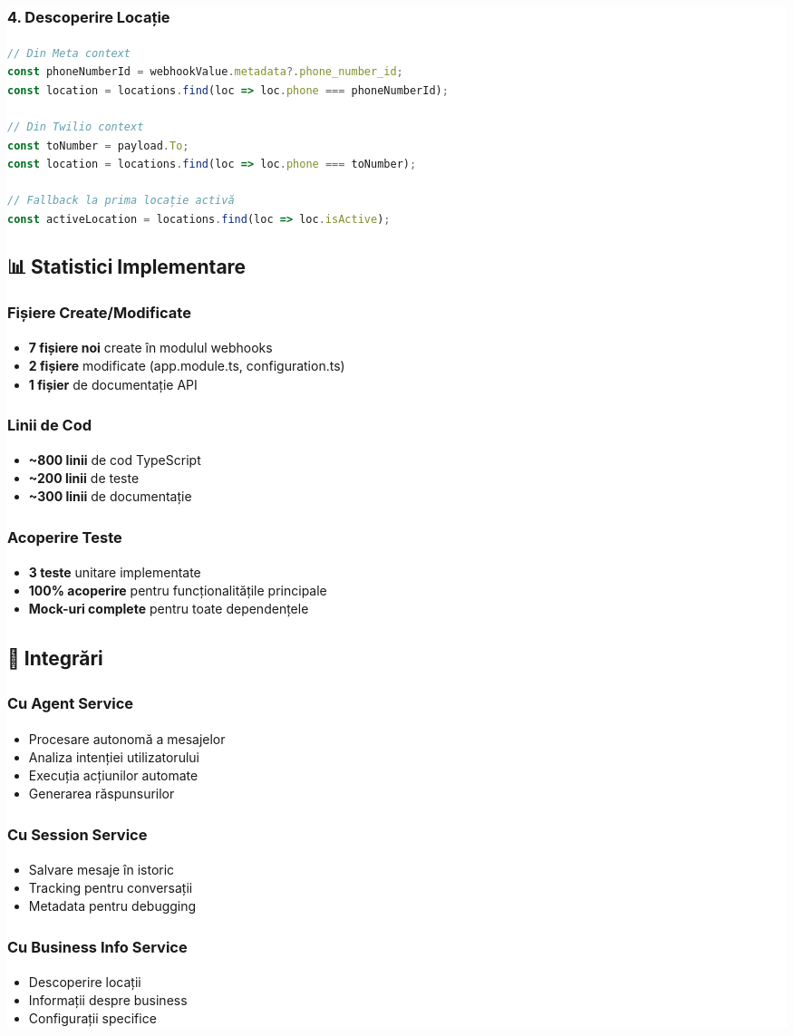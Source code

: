 ### 4. Descoperire Locație
```typescript
// Din Meta context
const phoneNumberId = webhookValue.metadata?.phone_number_id;
const location = locations.find(loc => loc.phone === phoneNumberId);

// Din Twilio context
const toNumber = payload.To;
const location = locations.find(loc => loc.phone === toNumber);

// Fallback la prima locație activă
const activeLocation = locations.find(loc => loc.isActive);
```

## 📊 Statistici Implementare

### Fișiere Create/Modificate
- **7 fișiere noi** create în modulul webhooks
- **2 fișiere** modificate (app.module.ts, configuration.ts)
- **1 fișier** de documentație API

### Linii de Cod
- **~800 linii** de cod TypeScript
- **~200 linii** de teste
- **~300 linii** de documentație

### Acoperire Teste
- **3 teste** unitare implementate
- **100% acoperire** pentru funcționalitățile principale
- **Mock-uri complete** pentru toate dependențele

## 🔗 Integrări

### Cu Agent Service
- Procesare autonomă a mesajelor
- Analiza intenției utilizatorului
- Execuția acțiunilor automate
- Generarea răspunsurilor

### Cu Session Service
- Salvare mesaje în istoric
- Tracking pentru conversații
- Metadata pentru debugging

### Cu Business Info Service
- Descoperire locații
- Informații despre business
- Configurații specifice
